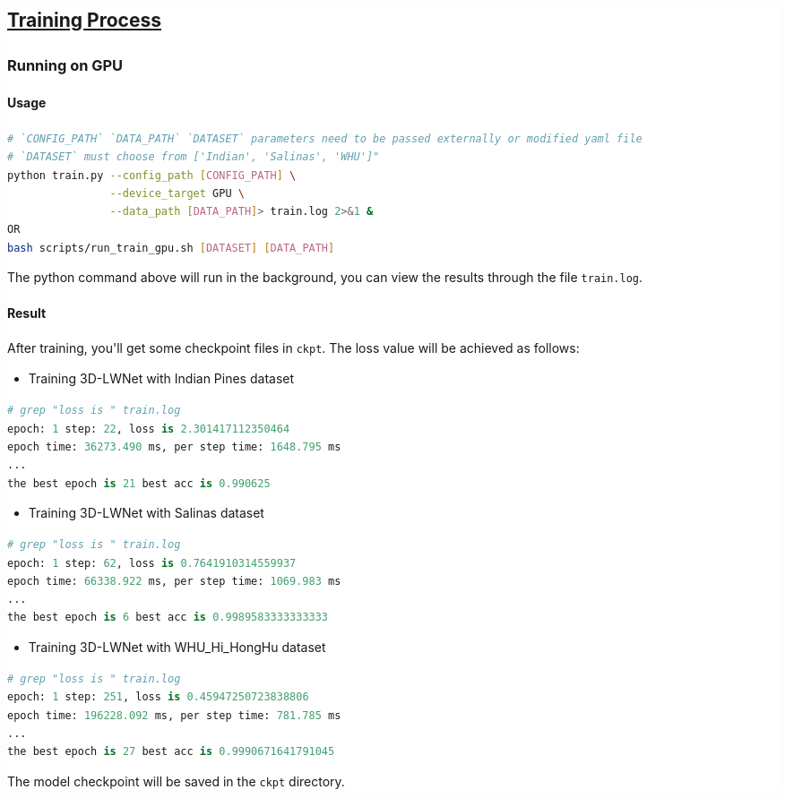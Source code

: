 ## [Training Process](#contents)

### Running on GPU

#### Usage

```bash
# `CONFIG_PATH` `DATA_PATH` `DATASET` parameters need to be passed externally or modified yaml file
# `DATASET` must choose from ['Indian', 'Salinas', 'WHU']"
python train.py --config_path [CONFIG_PATH] \
                --device_target GPU \
                --data_path [DATA_PATH]> train.log 2>&1 &
OR
bash scripts/run_train_gpu.sh [DATASET] [DATA_PATH]
```

The python command above will run in the background, you can view the results through the file `train.log`.

#### Result

After training, you'll get some checkpoint files in `ckpt`. The loss value will be achieved as follows:

- Training 3D-LWNet with Indian Pines dataset

```python
# grep "loss is " train.log
epoch: 1 step: 22, loss is 2.301417112350464
epoch time: 36273.490 ms, per step time: 1648.795 ms
...
the best epoch is 21 best acc is 0.990625
```

- Training 3D-LWNet with Salinas dataset

```python
# grep "loss is " train.log
epoch: 1 step: 62, loss is 0.7641910314559937
epoch time: 66338.922 ms, per step time: 1069.983 ms
...
the best epoch is 6 best acc is 0.9989583333333333
```

- Training 3D-LWNet with WHU_Hi_HongHu dataset

```python
# grep "loss is " train.log
epoch: 1 step: 251, loss is 0.45947250723838806
epoch time: 196228.092 ms, per step time: 781.785 ms
...
the best epoch is 27 best acc is 0.9990671641791045
```

The model checkpoint will be saved in the `ckpt` directory.
